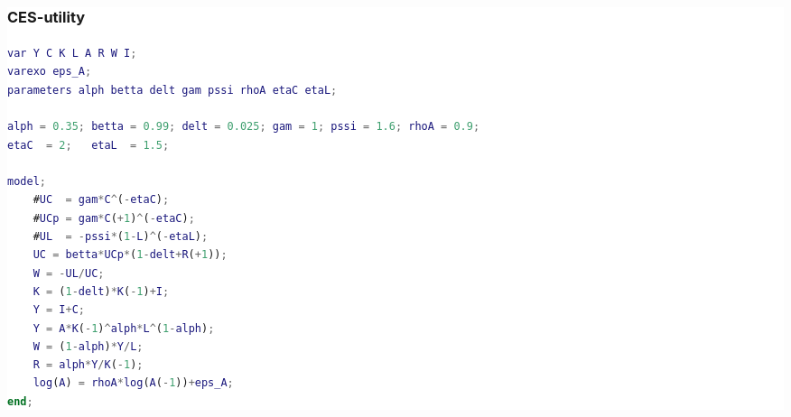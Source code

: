 ### CES-utility
```matlab
var Y C K L A R W I;
varexo eps_A;
parameters alph betta delt gam pssi rhoA etaC etaL;

alph = 0.35; betta = 0.99; delt = 0.025; gam = 1; pssi = 1.6; rhoA = 0.9;
etaC  = 2;   etaL  = 1.5;

model;
    #UC  = gam*C^(-etaC);
    #UCp = gam*C(+1)^(-etaC);
    #UL  = -pssi*(1-L)^(-etaL);
    UC = betta*UCp*(1-delt+R(+1));
    W = -UL/UC;
    K = (1-delt)*K(-1)+I;
    Y = I+C;
    Y = A*K(-1)^alph*L^(1-alph);
    W = (1-alph)*Y/L;
    R = alph*Y/K(-1);
    log(A) = rhoA*log(A(-1))+eps_A;
end;
```
